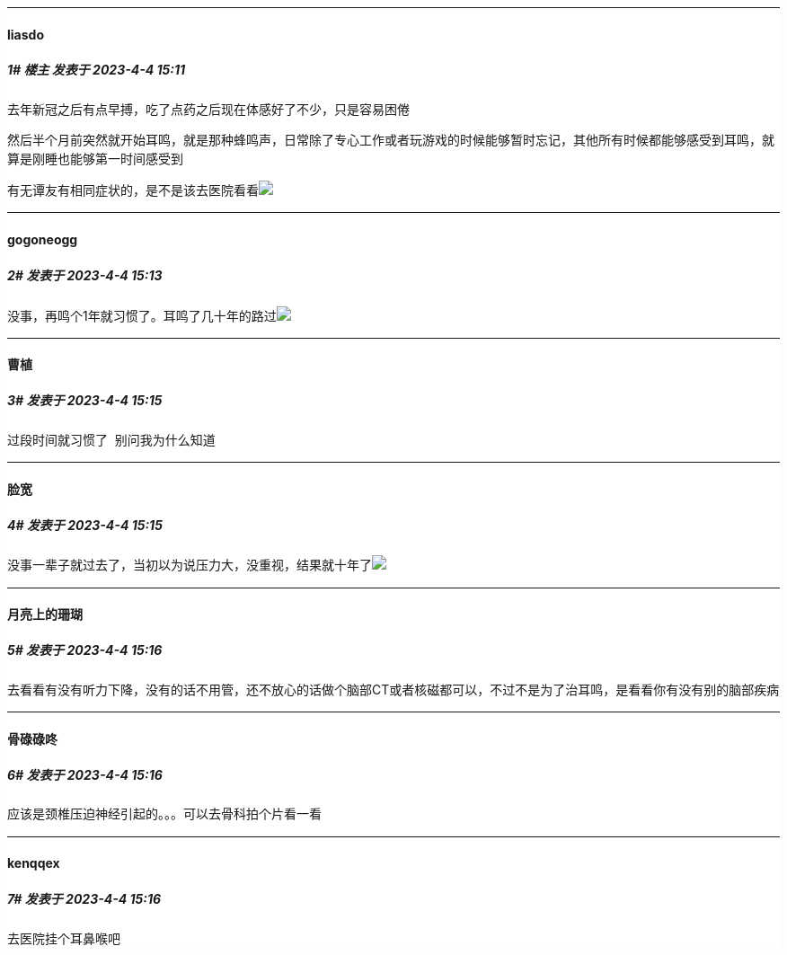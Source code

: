 
*****

####  liasdo  
##### 1#       楼主       发表于 2023-4-4 15:11

去年新冠之后有点早搏，吃了点药之后现在体感好了不少，只是容易困倦

然后半个月前突然就开始耳鸣，就是那种蜂鸣声，日常除了专心工作或者玩游戏的时候能够暂时忘记，其他所有时候都能够感受到耳鸣，就算是刚睡也能够第一时间感受到

有无谭友有相同症状的，是不是该去医院看看<img src="https://static.saraba1st.com/image/smiley/face2017/097.png" referrerpolicy="no-referrer">

*****

####  gogoneogg  
##### 2#       发表于 2023-4-4 15:13

没事，再鸣个1年就习惯了。耳鸣了几十年的路过<img src="https://static.saraba1st.com/image/smiley/face2017/067.png" referrerpolicy="no-referrer">

*****

####  曹植  
##### 3#       发表于 2023-4-4 15:15

过段时间就习惯了  别问我为什么知道 

*****

####  脸宽  
##### 4#       发表于 2023-4-4 15:15

没事一辈子就过去了，当初以为说压力大，没重视，结果就十年了<img src="https://static.saraba1st.com/image/smiley/face2017/067.png" referrerpolicy="no-referrer">

*****

####  月亮上的珊瑚  
##### 5#       发表于 2023-4-4 15:16

去看看有没有听力下降，没有的话不用管，还不放心的话做个脑部CT或者核磁都可以，不过不是为了治耳鸣，是看看你有没有别的脑部疾病

*****

####  骨碌碌咚  
##### 6#       发表于 2023-4-4 15:16

应该是颈椎压迫神经引起的。。。可以去骨科拍个片看一看

*****

####  kenqqex  
##### 7#       发表于 2023-4-4 15:16

去医院挂个耳鼻喉吧
